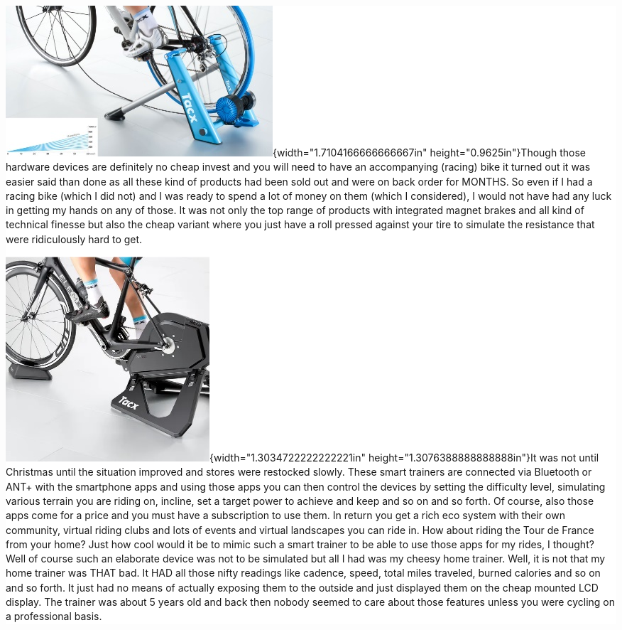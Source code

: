 ![](.//media/image3.jpeg){width="1.7104166666666667in"
height="0.9625in"}Though those hardware devices are definitely no cheap
invest and you will need to have an accompanying (racing) bike it turned
out it was easier said than done as all these kind of products had been
sold out and were on back order for MONTHS. So even if I had a racing
bike (which I did not) and I was ready to spend a lot of money on them
(which I considered), I would not have had any luck in getting my hands
on any of those. It was not only the top range of products with
integrated magnet brakes and all kind of technical finesse but also the
cheap variant where you just have a roll pressed against your tire to
simulate the resistance that were ridiculously hard to get.

![](.//media/image4.jpeg){width="1.3034722222222221in"
height="1.3076388888888888in"}It was not until Christmas until the
situation improved and stores were restocked slowly. These smart
trainers are connected via Bluetooth or ANT+ with the smartphone apps
and using those apps you can then control the devices by setting the
difficulty level, simulating various terrain you are riding on, incline,
set a target power to achieve and keep and so on and so forth. Of
course, also those apps come for a price and you must have a
subscription to use them. In return you get a rich eco system with their
own community, virtual riding clubs and lots of events and virtual
landscapes you can ride in. How about riding the Tour de France from
your home? Just how cool would it be to mimic such a smart trainer to be
able to use those apps for my rides, I thought? Well of course such an
elaborate device was not to be simulated but all I had was my cheesy
home trainer. Well, it is not that my home trainer was THAT bad. It HAD
all those nifty readings like cadence, speed, total miles traveled,
burned calories and so on and so forth. It just had no means of actually
exposing them to the outside and just displayed them on the cheap
mounted LCD display. The trainer was about 5 years old and back then
nobody seemed to care about those features unless you were cycling on a
professional basis.
